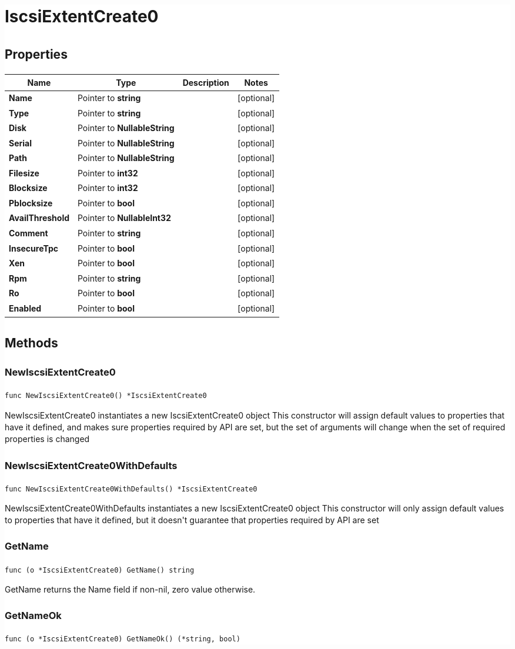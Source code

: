 # IscsiExtentCreate0

## Properties

Name | Type | Description | Notes
------------ | ------------- | ------------- | -------------
**Name** | Pointer to **string** |  | [optional] 
**Type** | Pointer to **string** |  | [optional] 
**Disk** | Pointer to **NullableString** |  | [optional] 
**Serial** | Pointer to **NullableString** |  | [optional] 
**Path** | Pointer to **NullableString** |  | [optional] 
**Filesize** | Pointer to **int32** |  | [optional] 
**Blocksize** | Pointer to **int32** |  | [optional] 
**Pblocksize** | Pointer to **bool** |  | [optional] 
**AvailThreshold** | Pointer to **NullableInt32** |  | [optional] 
**Comment** | Pointer to **string** |  | [optional] 
**InsecureTpc** | Pointer to **bool** |  | [optional] 
**Xen** | Pointer to **bool** |  | [optional] 
**Rpm** | Pointer to **string** |  | [optional] 
**Ro** | Pointer to **bool** |  | [optional] 
**Enabled** | Pointer to **bool** |  | [optional] 

## Methods

### NewIscsiExtentCreate0

`func NewIscsiExtentCreate0() *IscsiExtentCreate0`

NewIscsiExtentCreate0 instantiates a new IscsiExtentCreate0 object
This constructor will assign default values to properties that have it defined,
and makes sure properties required by API are set, but the set of arguments
will change when the set of required properties is changed

### NewIscsiExtentCreate0WithDefaults

`func NewIscsiExtentCreate0WithDefaults() *IscsiExtentCreate0`

NewIscsiExtentCreate0WithDefaults instantiates a new IscsiExtentCreate0 object
This constructor will only assign default values to properties that have it defined,
but it doesn't guarantee that properties required by API are set

### GetName

`func (o *IscsiExtentCreate0) GetName() string`

GetName returns the Name field if non-nil, zero value otherwise.

### GetNameOk

`func (o *IscsiExtentCreate0) GetNameOk() (*string, bool)`
